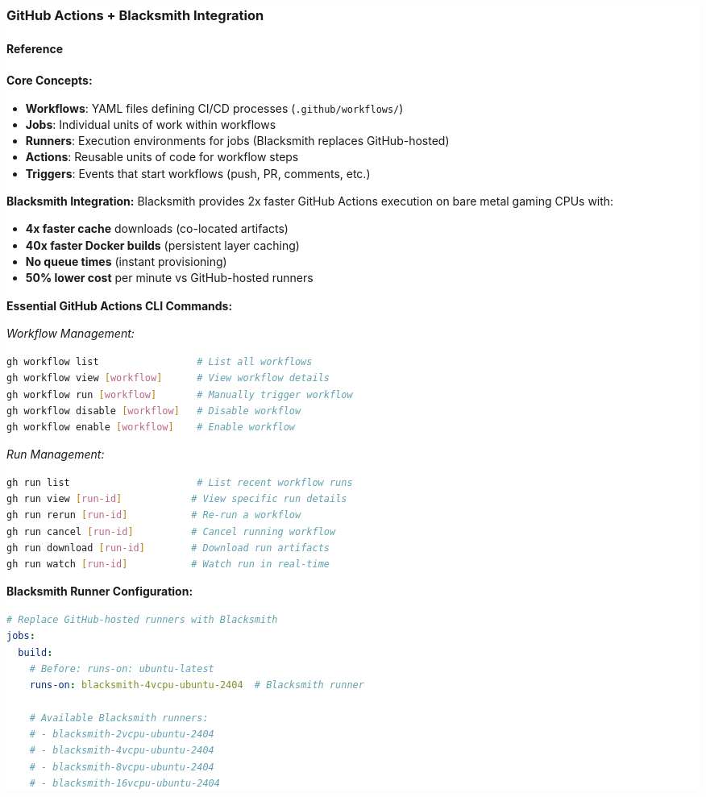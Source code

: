 
### GitHub Actions + Blacksmith Integration

#### Reference

**Core Concepts:**
- **Workflows**: YAML files defining CI/CD processes (`.github/workflows/`)
- **Jobs**: Individual units of work within workflows 
- **Runners**: Execution environments for jobs (Blacksmith replaces GitHub-hosted)
- **Actions**: Reusable units of code for workflow steps
- **Triggers**: Events that start workflows (push, PR, comments, etc.)

**Blacksmith Integration:**
Blacksmith provides 2x faster GitHub Actions execution on bare metal gaming CPUs with:
- **4x faster cache** downloads (co-located artifacts)
- **40x faster Docker builds** (persistent layer caching)
- **No queue times** (instant provisioning)
- **50% lower cost** per minute vs GitHub-hosted runners

**Essential GitHub Actions CLI Commands:**

*Workflow Management:*
```bash
gh workflow list                 # List all workflows
gh workflow view [workflow]      # View workflow details
gh workflow run [workflow]       # Manually trigger workflow
gh workflow disable [workflow]   # Disable workflow
gh workflow enable [workflow]    # Enable workflow
```

*Run Management:*
```bash
gh run list                      # List recent workflow runs
gh run view [run-id]            # View specific run details
gh run rerun [run-id]           # Re-run a workflow
gh run cancel [run-id]          # Cancel running workflow
gh run download [run-id]        # Download run artifacts
gh run watch [run-id]           # Watch run in real-time
```

**Blacksmith Runner Configuration:**
```yaml
# Replace GitHub-hosted runners with Blacksmith
jobs:
  build:
    # Before: runs-on: ubuntu-latest
    runs-on: blacksmith-4vcpu-ubuntu-2404  # Blacksmith runner
    
    # Available Blacksmith runners:
    # - blacksmith-2vcpu-ubuntu-2404
    # - blacksmith-4vcpu-ubuntu-2404  
    # - blacksmith-8vcpu-ubuntu-2404
    # - blacksmith-16vcpu-ubuntu-2404
```

